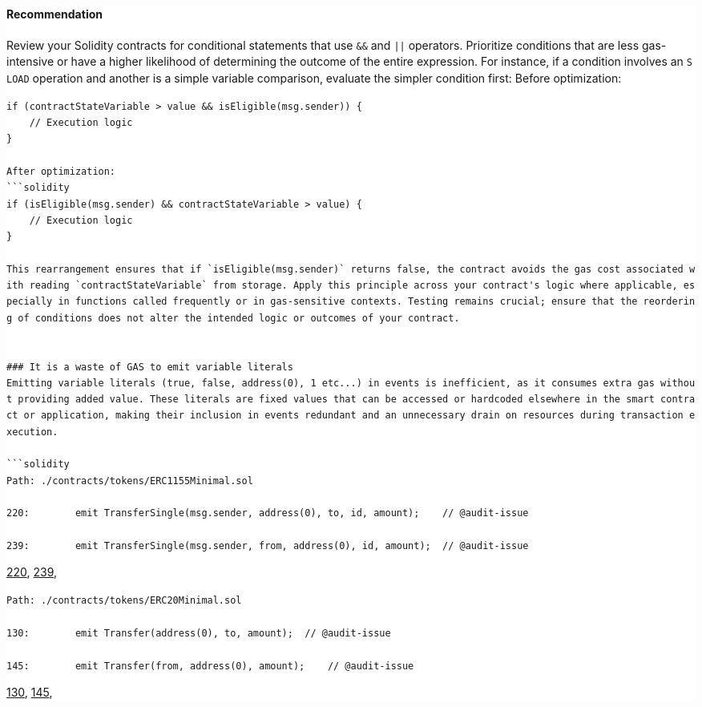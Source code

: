 
#### Recommendation

Review your Solidity contracts for conditional statements that use `&&` and `||` operators. Prioritize conditions that are less gas-intensive or have a higher likelihood of determining the outcome of the entire expression. For instance, if a condition involves an `SLOAD` operation and another is a simple variable comparison, evaluate the simpler condition first:
Before optimization:
```solidity
if (contractStateVariable > value && isEligible(msg.sender)) {
    // Execution logic
}

After optimization:
```solidity
if (isEligible(msg.sender) && contractStateVariable > value) {
    // Execution logic
}

This rearrangement ensures that if `isEligible(msg.sender)` returns false, the contract avoids the gas cost associated with reading `contractStateVariable` from storage. Apply this principle across your contract's logic where applicable, especially in functions called frequently or in gas-sensitive contexts. Testing remains crucial; ensure that the reordering of conditions does not alter the intended logic or outcomes of your contract.


### It is a waste of GAS to emit variable literals
Emitting variable literals (true, false, address(0), 1 etc...) in events is inefficient, as it consumes extra gas without providing added value. These literals are fixed values that can be accessed or hardcoded elsewhere in the smart contract or application, making their inclusion in events redundant and an unnecessary drain on resources during transaction execution.

```solidity
Path: ./contracts/tokens/ERC1155Minimal.sol

220:        emit TransferSingle(msg.sender, address(0), to, id, amount);	// @audit-issue

239:        emit TransferSingle(msg.sender, from, address(0), id, amount);	// @audit-issue
```
[220](https://github.com/code-423n4/2024-04-panoptic/blob/6908144756ef0cce2ede6d3b2013291f0ddd74ec/./contracts/tokens/ERC1155Minimal.sol#L220-L220), [239](https://github.com/code-423n4/2024-04-panoptic/blob/6908144756ef0cce2ede6d3b2013291f0ddd74ec/./contracts/tokens/ERC1155Minimal.sol#L239-L239), 


```solidity
Path: ./contracts/tokens/ERC20Minimal.sol

130:        emit Transfer(address(0), to, amount);	// @audit-issue

145:        emit Transfer(from, address(0), amount);	// @audit-issue
```
[130](https://github.com/code-423n4/2024-04-panoptic/blob/6908144756ef0cce2ede6d3b2013291f0ddd74ec/./contracts/tokens/ERC20Minimal.sol#L130-L130), [145](https://github.com/code-423n4/2024-04-panoptic/blob/6908144756ef0cce2ede6d3b2013291f0ddd74ec/./contracts/tokens/ERC20Minimal.sol#L145-L145), 

